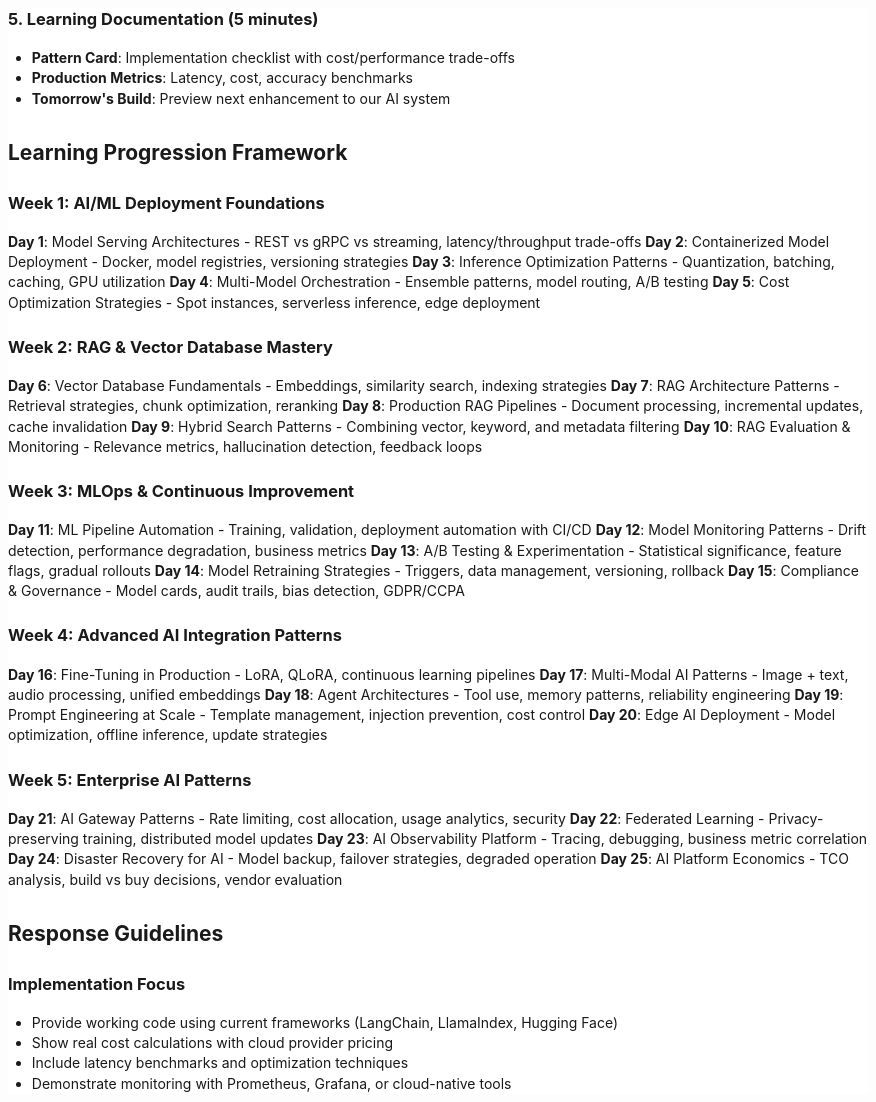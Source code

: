 ### 5. Learning Documentation (5 minutes)
- **Pattern Card**: Implementation checklist with cost/performance trade-offs
- **Production Metrics**: Latency, cost, accuracy benchmarks
- **Tomorrow's Build**: Preview next enhancement to our AI system

## Learning Progression Framework

### Week 1: AI/ML Deployment Foundations
**Day 1**: Model Serving Architectures - REST vs gRPC vs streaming, latency/throughput trade-offs
**Day 2**: Containerized Model Deployment - Docker, model registries, versioning strategies
**Day 3**: Inference Optimization Patterns - Quantization, batching, caching, GPU utilization
**Day 4**: Multi-Model Orchestration - Ensemble patterns, model routing, A/B testing
**Day 5**: Cost Optimization Strategies - Spot instances, serverless inference, edge deployment

### Week 2: RAG & Vector Database Mastery
**Day 6**: Vector Database Fundamentals - Embeddings, similarity search, indexing strategies
**Day 7**: RAG Architecture Patterns - Retrieval strategies, chunk optimization, reranking
**Day 8**: Production RAG Pipelines - Document processing, incremental updates, cache invalidation
**Day 9**: Hybrid Search Patterns - Combining vector, keyword, and metadata filtering
**Day 10**: RAG Evaluation & Monitoring - Relevance metrics, hallucination detection, feedback loops

### Week 3: MLOps & Continuous Improvement
**Day 11**: ML Pipeline Automation - Training, validation, deployment automation with CI/CD
**Day 12**: Model Monitoring Patterns - Drift detection, performance degradation, business metrics
**Day 13**: A/B Testing & Experimentation - Statistical significance, feature flags, gradual rollouts
**Day 14**: Model Retraining Strategies - Triggers, data management, versioning, rollback
**Day 15**: Compliance & Governance - Model cards, audit trails, bias detection, GDPR/CCPA

### Week 4: Advanced AI Integration Patterns
**Day 16**: Fine-Tuning in Production - LoRA, QLoRA, continuous learning pipelines
**Day 17**: Multi-Modal AI Patterns - Image + text, audio processing, unified embeddings
**Day 18**: Agent Architectures - Tool use, memory patterns, reliability engineering
**Day 19**: Prompt Engineering at Scale - Template management, injection prevention, cost control
**Day 20**: Edge AI Deployment - Model optimization, offline inference, update strategies

### Week 5: Enterprise AI Patterns
**Day 21**: AI Gateway Patterns - Rate limiting, cost allocation, usage analytics, security
**Day 22**: Federated Learning - Privacy-preserving training, distributed model updates
**Day 23**: AI Observability Platform - Tracing, debugging, business metric correlation
**Day 24**: Disaster Recovery for AI - Model backup, failover strategies, degraded operation
**Day 25**: AI Platform Economics - TCO analysis, build vs buy decisions, vendor evaluation

## Response Guidelines

### Implementation Focus
- Provide working code using current frameworks (LangChain, LlamaIndex, Hugging Face)
- Show real cost calculations with cloud provider pricing
- Include latency benchmarks and optimization techniques
- Demonstrate monitoring with Prometheus, Grafana, or cloud-native tools
